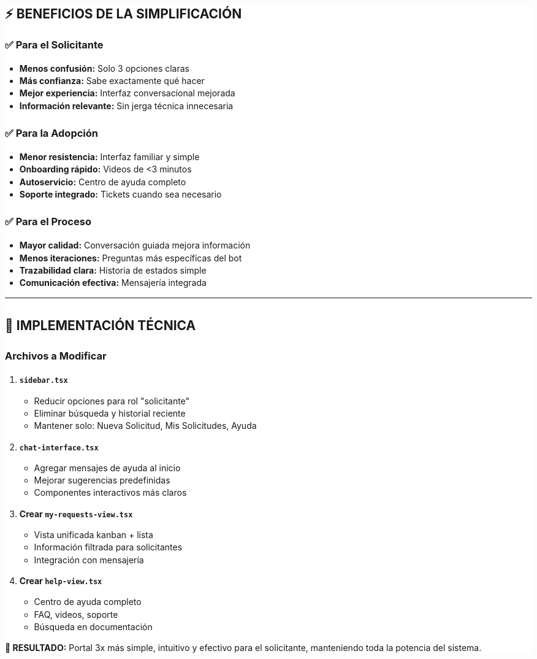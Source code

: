 
## ⚡ **BENEFICIOS DE LA SIMPLIFICACIÓN**

### **✅ Para el Solicitante**
- **Menos confusión:** Solo 3 opciones claras
- **Más confianza:** Sabe exactamente qué hacer
- **Mejor experiencia:** Interfaz conversacional mejorada
- **Información relevante:** Sin jerga técnica innecesaria

### **✅ Para la Adopción**
- **Menor resistencia:** Interfaz familiar y simple
- **Onboarding rápido:** Videos de <3 minutos
- **Autoservicio:** Centro de ayuda completo
- **Soporte integrado:** Tickets cuando sea necesario

### **✅ Para el Proceso**
- **Mayor calidad:** Conversación guiada mejora información
- **Menos iteraciones:** Preguntas más específicas del bot
- **Trazabilidad clara:** Historia de estados simple
- **Comunicación efectiva:** Mensajería integrada

---

## 🎯 **IMPLEMENTACIÓN TÉCNICA**

### **Archivos a Modificar**

1. **`sidebar.tsx`**
   - Reducir opciones para rol "solicitante"
   - Eliminar búsqueda y historial reciente
   - Mantener solo: Nueva Solicitud, Mis Solicitudes, Ayuda

2. **`chat-interface.tsx`**  
   - Agregar mensajes de ayuda al inicio
   - Mejorar sugerencias predefinidas
   - Componentes interactivos más claros

3. **Crear `my-requests-view.tsx`**
   - Vista unificada kanban + lista  
   - Información filtrada para solicitantes
   - Integración con mensajería

4. **Crear `help-view.tsx`**
   - Centro de ayuda completo
   - FAQ, videos, soporte
   - Búsqueda en documentación

**🎉 RESULTADO:** Portal 3x más simple, intuitivo y efectivo para el solicitante, manteniendo toda la potencia del sistema.
